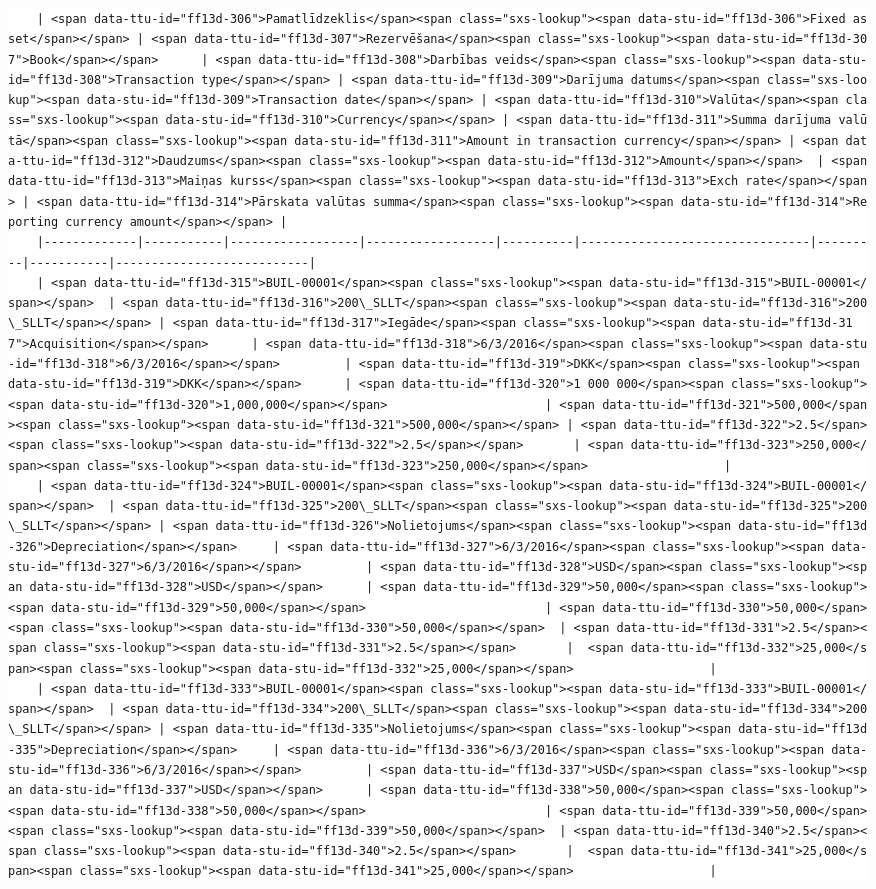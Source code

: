         | <span data-ttu-id="ff13d-306">Pamatlīdzeklis</span><span class="sxs-lookup"><span data-stu-id="ff13d-306">Fixed asset</span></span> | <span data-ttu-id="ff13d-307">Rezervēšana</span><span class="sxs-lookup"><span data-stu-id="ff13d-307">Book</span></span>      | <span data-ttu-id="ff13d-308">Darbības veids</span><span class="sxs-lookup"><span data-stu-id="ff13d-308">Transaction type</span></span> | <span data-ttu-id="ff13d-309">Darījuma datums</span><span class="sxs-lookup"><span data-stu-id="ff13d-309">Transaction date</span></span> | <span data-ttu-id="ff13d-310">Valūta</span><span class="sxs-lookup"><span data-stu-id="ff13d-310">Currency</span></span> | <span data-ttu-id="ff13d-311">Summa darījuma valūtā</span><span class="sxs-lookup"><span data-stu-id="ff13d-311">Amount in transaction currency</span></span> | <span data-ttu-id="ff13d-312">Daudzums</span><span class="sxs-lookup"><span data-stu-id="ff13d-312">Amount</span></span>  | <span data-ttu-id="ff13d-313">Maiņas kurss</span><span class="sxs-lookup"><span data-stu-id="ff13d-313">Exch rate</span></span> | <span data-ttu-id="ff13d-314">Pārskata valūtas summa</span><span class="sxs-lookup"><span data-stu-id="ff13d-314">Reporting currency amount</span></span> |
        |-------------|-----------|------------------|------------------|----------|--------------------------------|---------|-----------|---------------------------|
        | <span data-ttu-id="ff13d-315">BUIL-00001</span><span class="sxs-lookup"><span data-stu-id="ff13d-315">BUIL-00001</span></span>  | <span data-ttu-id="ff13d-316">200\_SLLT</span><span class="sxs-lookup"><span data-stu-id="ff13d-316">200\_SLLT</span></span> | <span data-ttu-id="ff13d-317">Iegāde</span><span class="sxs-lookup"><span data-stu-id="ff13d-317">Acquisition</span></span>      | <span data-ttu-id="ff13d-318">6/3/2016</span><span class="sxs-lookup"><span data-stu-id="ff13d-318">6/3/2016</span></span>         | <span data-ttu-id="ff13d-319">DKK</span><span class="sxs-lookup"><span data-stu-id="ff13d-319">DKK</span></span>      | <span data-ttu-id="ff13d-320">1 000 000</span><span class="sxs-lookup"><span data-stu-id="ff13d-320">1,000,000</span></span>                      | <span data-ttu-id="ff13d-321">500,000</span><span class="sxs-lookup"><span data-stu-id="ff13d-321">500,000</span></span> | <span data-ttu-id="ff13d-322">2.5</span><span class="sxs-lookup"><span data-stu-id="ff13d-322">2.5</span></span>       | <span data-ttu-id="ff13d-323">250,000</span><span class="sxs-lookup"><span data-stu-id="ff13d-323">250,000</span></span>                   |
        | <span data-ttu-id="ff13d-324">BUIL-00001</span><span class="sxs-lookup"><span data-stu-id="ff13d-324">BUIL-00001</span></span>  | <span data-ttu-id="ff13d-325">200\_SLLT</span><span class="sxs-lookup"><span data-stu-id="ff13d-325">200\_SLLT</span></span> | <span data-ttu-id="ff13d-326">Nolietojums</span><span class="sxs-lookup"><span data-stu-id="ff13d-326">Depreciation</span></span>     | <span data-ttu-id="ff13d-327">6/3/2016</span><span class="sxs-lookup"><span data-stu-id="ff13d-327">6/3/2016</span></span>         | <span data-ttu-id="ff13d-328">USD</span><span class="sxs-lookup"><span data-stu-id="ff13d-328">USD</span></span>      | <span data-ttu-id="ff13d-329">50,000</span><span class="sxs-lookup"><span data-stu-id="ff13d-329">50,000</span></span>                         | <span data-ttu-id="ff13d-330">50,000</span><span class="sxs-lookup"><span data-stu-id="ff13d-330">50,000</span></span>  | <span data-ttu-id="ff13d-331">2.5</span><span class="sxs-lookup"><span data-stu-id="ff13d-331">2.5</span></span>       |  <span data-ttu-id="ff13d-332">25,000</span><span class="sxs-lookup"><span data-stu-id="ff13d-332">25,000</span></span>                   |
        | <span data-ttu-id="ff13d-333">BUIL-00001</span><span class="sxs-lookup"><span data-stu-id="ff13d-333">BUIL-00001</span></span>  | <span data-ttu-id="ff13d-334">200\_SLLT</span><span class="sxs-lookup"><span data-stu-id="ff13d-334">200\_SLLT</span></span> | <span data-ttu-id="ff13d-335">Nolietojums</span><span class="sxs-lookup"><span data-stu-id="ff13d-335">Depreciation</span></span>     | <span data-ttu-id="ff13d-336">6/3/2016</span><span class="sxs-lookup"><span data-stu-id="ff13d-336">6/3/2016</span></span>         | <span data-ttu-id="ff13d-337">USD</span><span class="sxs-lookup"><span data-stu-id="ff13d-337">USD</span></span>      | <span data-ttu-id="ff13d-338">50,000</span><span class="sxs-lookup"><span data-stu-id="ff13d-338">50,000</span></span>                         | <span data-ttu-id="ff13d-339">50,000</span><span class="sxs-lookup"><span data-stu-id="ff13d-339">50,000</span></span>  | <span data-ttu-id="ff13d-340">2.5</span><span class="sxs-lookup"><span data-stu-id="ff13d-340">2.5</span></span>       |  <span data-ttu-id="ff13d-341">25,000</span><span class="sxs-lookup"><span data-stu-id="ff13d-341">25,000</span></span>                   |